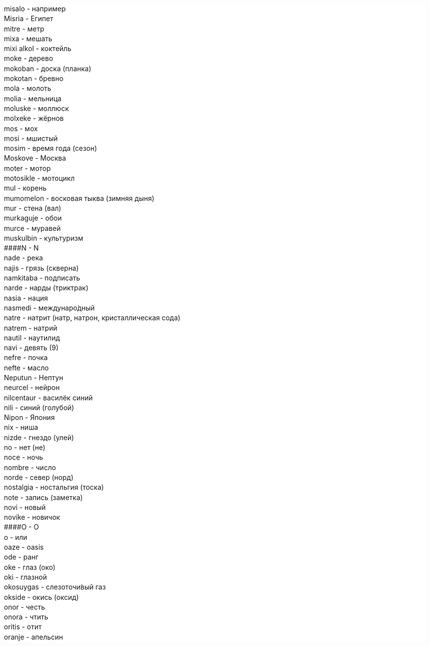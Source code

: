 misalo - например  
Misria - Египет  
mitre - метр  
mixa - мешать  
mixi alkol - коктейль  
moke - дерево  
mokoban - доска (планка)  
mokotan - бревно  
mola - молоть  
molia - мельница  
moluske - моллюск  
molxeke - жёрнов  
mos - мох  
mosi - мшистый  
mosim - время года (сезон)  
Moskove - Москва  
moter - мотор  
motosikle - мотоцикл  
mul - корень  
mumomelon - восковая тыква (зимняя дыня)  
mur - стена (вал)  
murkaguje - обои  
murce - муравей  
muskulbin - культуризм  
####N - N  
nade - река  
najis - грязь (скверна)  
namkitaba - подписать  
narde - нарды (триктрак)   
nasia - нация  
nasmedi - междунаро́дный  
natre - натрит (натр, натрон, кристаллическая сода)  
natrem - натрий  
nautil - наутилид  
navi - девять (9)  
nefre - почка  
nefte - масло  
Neputun - Нептун  
neurcel - нейрон  
nilcentaur - василёк синий  
nili - синий (голубой)  
Nipon - Япония  
nix - ниша  
nizde - гнездо (улей)  
no - нет (не)  
noce - ночь  
nombre - число  
norde - север (норд)  
nostalgia - ностальгия (тоска)  
note - запись (заметка)  
novi - новый  
novike - новичок  
####O - O  
o - или  
oaze - oasis  
ode - ранг  
oke - глаз (око)  
oki - глазной  
okosuygas - слезоточи́вый газ  
okside - окись (оксид)  
onor - честь  
onora - чтить  
oritis - отит  
oranje - апельсин  